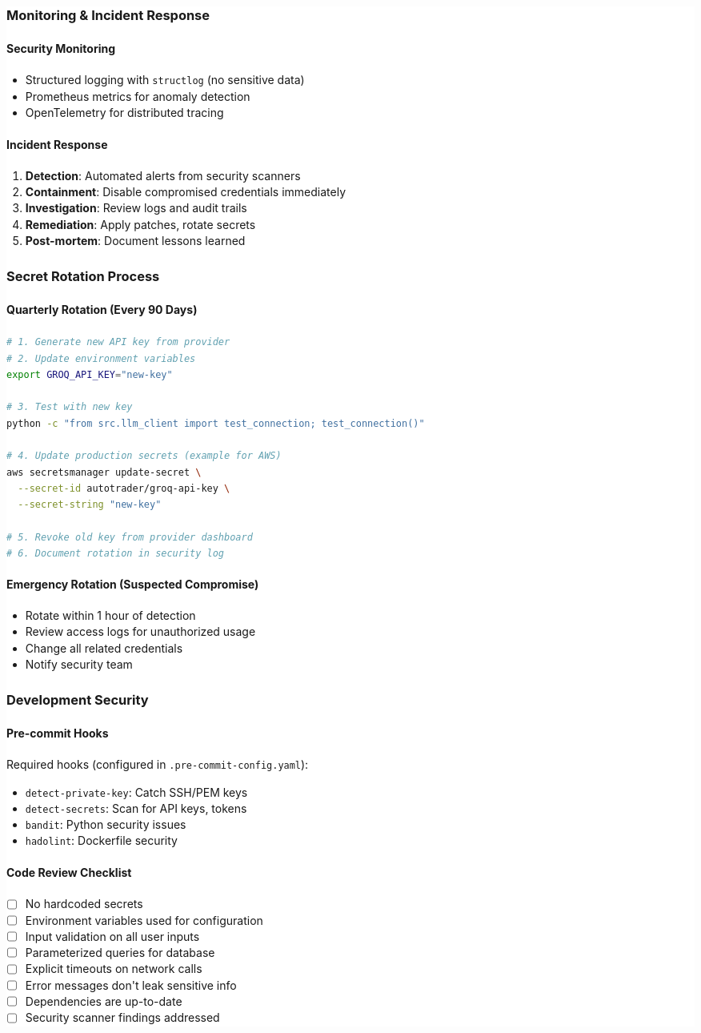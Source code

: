 ### Monitoring & Incident Response

#### Security Monitoring
- Structured logging with `structlog` (no sensitive data)
- Prometheus metrics for anomaly detection
- OpenTelemetry for distributed tracing

#### Incident Response
1. **Detection**: Automated alerts from security scanners
2. **Containment**: Disable compromised credentials immediately
3. **Investigation**: Review logs and audit trails
4. **Remediation**: Apply patches, rotate secrets
5. **Post-mortem**: Document lessons learned

### Secret Rotation Process

#### Quarterly Rotation (Every 90 Days)
```bash
# 1. Generate new API key from provider
# 2. Update environment variables
export GROQ_API_KEY="new-key"

# 3. Test with new key
python -c "from src.llm_client import test_connection; test_connection()"

# 4. Update production secrets (example for AWS)
aws secretsmanager update-secret \
  --secret-id autotrader/groq-api-key \
  --secret-string "new-key"

# 5. Revoke old key from provider dashboard
# 6. Document rotation in security log
```

#### Emergency Rotation (Suspected Compromise)
- Rotate within 1 hour of detection
- Review access logs for unauthorized usage
- Change all related credentials
- Notify security team

### Development Security

#### Pre-commit Hooks
Required hooks (configured in `.pre-commit-config.yaml`):
- `detect-private-key`: Catch SSH/PEM keys
- `detect-secrets`: Scan for API keys, tokens
- `bandit`: Python security issues
- `hadolint`: Dockerfile security

#### Code Review Checklist
- [ ] No hardcoded secrets
- [ ] Environment variables used for configuration
- [ ] Input validation on all user inputs
- [ ] Parameterized queries for database
- [ ] Explicit timeouts on network calls
- [ ] Error messages don't leak sensitive info
- [ ] Dependencies are up-to-date
- [ ] Security scanner findings addressed
